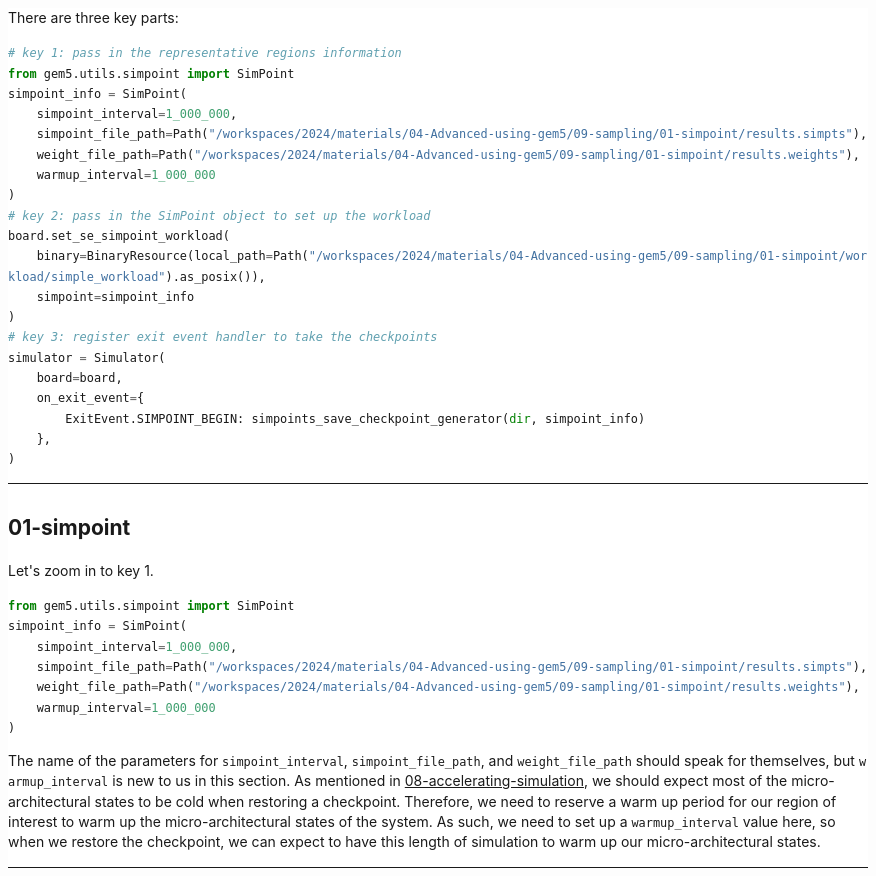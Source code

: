 There are three key parts:

```python
# key 1: pass in the representative regions information
from gem5.utils.simpoint import SimPoint
simpoint_info = SimPoint(
    simpoint_interval=1_000_000,
    simpoint_file_path=Path("/workspaces/2024/materials/04-Advanced-using-gem5/09-sampling/01-simpoint/results.simpts"),
    weight_file_path=Path("/workspaces/2024/materials/04-Advanced-using-gem5/09-sampling/01-simpoint/results.weights"),
    warmup_interval=1_000_000
)
# key 2: pass in the SimPoint object to set up the workload
board.set_se_simpoint_workload(
    binary=BinaryResource(local_path=Path("/workspaces/2024/materials/04-Advanced-using-gem5/09-sampling/01-simpoint/workload/simple_workload").as_posix()),
    simpoint=simpoint_info
)
# key 3: register exit event handler to take the checkpoints
simulator = Simulator(
    board=board,
    on_exit_event={
        ExitEvent.SIMPOINT_BEGIN: simpoints_save_checkpoint_generator(dir, simpoint_info)
    },
)
```

---

## 01-simpoint

Let's zoom in to key 1.

```python
from gem5.utils.simpoint import SimPoint
simpoint_info = SimPoint(
    simpoint_interval=1_000_000,
    simpoint_file_path=Path("/workspaces/2024/materials/04-Advanced-using-gem5/09-sampling/01-simpoint/results.simpts"),
    weight_file_path=Path("/workspaces/2024/materials/04-Advanced-using-gem5/09-sampling/01-simpoint/results.weights"),
    warmup_interval=1_000_000
)
```

The name of the parameters for `simpoint_interval`, `simpoint_file_path`, and `weight_file_path` should speak for themselves, but `warmup_interval` is new to us in this section.
As mentioned in [08-accelerating-simulation](08-accelerating-simulation.md), we should expect most of the micro-architectural states to be cold when restoring a checkpoint. Therefore, we need to reserve a warm up period for our region of interest to warm up the micro-architectural states of the system.
As such, we need to set up a `warmup_interval` value here, so when we restore the checkpoint, we can expect to have this length of simulation to warm up our micro-architectural states.

---
